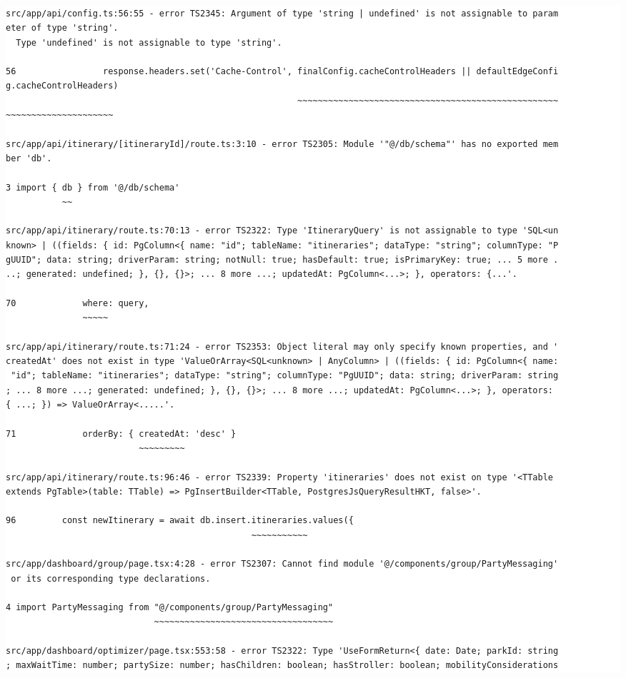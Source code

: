 ```
src/app/api/config.ts:56:55 - error TS2345: Argument of type 'string | undefined' is not assignable to param
eter of type 'string'.
  Type 'undefined' is not assignable to type 'string'.

56                 response.headers.set('Cache-Control', finalConfig.cacheControlHeaders || defaultEdgeConfi
g.cacheControlHeaders)
                                                         ~~~~~~~~~~~~~~~~~~~~~~~~~~~~~~~~~~~~~~~~~~~~~~~~~~~
~~~~~~~~~~~~~~~~~~~~~

src/app/api/itinerary/[itineraryId]/route.ts:3:10 - error TS2305: Module '"@/db/schema"' has no exported mem
ber 'db'.

3 import { db } from '@/db/schema'
           ~~

src/app/api/itinerary/route.ts:70:13 - error TS2322: Type 'ItineraryQuery' is not assignable to type 'SQL<un
known> | ((fields: { id: PgColumn<{ name: "id"; tableName: "itineraries"; dataType: "string"; columnType: "P
gUUID"; data: string; driverParam: string; notNull: true; hasDefault: true; isPrimaryKey: true; ... 5 more .
..; generated: undefined; }, {}, {}>; ... 8 more ...; updatedAt: PgColumn<...>; }, operators: {...'.

70             where: query,
               ~~~~~

src/app/api/itinerary/route.ts:71:24 - error TS2353: Object literal may only specify known properties, and '
createdAt' does not exist in type 'ValueOrArray<SQL<unknown> | AnyColumn> | ((fields: { id: PgColumn<{ name:
 "id"; tableName: "itineraries"; dataType: "string"; columnType: "PgUUID"; data: string; driverParam: string
; ... 8 more ...; generated: undefined; }, {}, {}>; ... 8 more ...; updatedAt: PgColumn<...>; }, operators:
{ ...; }) => ValueOrArray<.....'.

71             orderBy: { createdAt: 'desc' }
                          ~~~~~~~~~

src/app/api/itinerary/route.ts:96:46 - error TS2339: Property 'itineraries' does not exist on type '<TTable 
extends PgTable>(table: TTable) => PgInsertBuilder<TTable, PostgresJsQueryResultHKT, false>'.

96         const newItinerary = await db.insert.itineraries.values({
                                                ~~~~~~~~~~~

src/app/dashboard/group/page.tsx:4:28 - error TS2307: Cannot find module '@/components/group/PartyMessaging'
 or its corresponding type declarations.

4 import PartyMessaging from "@/components/group/PartyMessaging"
                             ~~~~~~~~~~~~~~~~~~~~~~~~~~~~~~~~~~~

src/app/dashboard/optimizer/page.tsx:553:58 - error TS2322: Type 'UseFormReturn<{ date: Date; parkId: string
; maxWaitTime: number; partySize: number; hasChildren: boolean; hasStroller: boolean; mobilityConsiderations
```